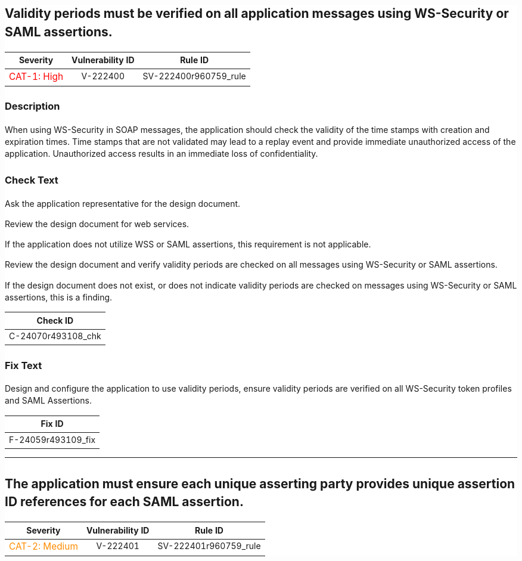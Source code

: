 
## Validity periods must be verified on all application messages using WS-Security or SAML assertions.

|Severity|Vulnerability ID|Rule ID|
|:---:|:---:|:---:|
|<span style="color:#ff0000;font-size:110%;">CAT-1: High</span>|V-222400|SV-222400r960759_rule|

### Description

When using WS-Security in SOAP messages, the application should check the validity of the time stamps with creation and expiration times. Time stamps that are not validated may lead to a replay event and provide immediate unauthorized access of the application. Unauthorized access results in an immediate loss of confidentiality.

### Check Text

Ask the application representative for the design document.

Review the design document for web services.

If the application does not utilize WSS or SAML assertions, this requirement is not applicable.

Review the design document and verify validity periods are checked on all messages using WS-Security or SAML assertions.

If the design document does not exist, or does not indicate validity periods are checked on messages using WS-Security or SAML assertions, this is a finding.

|Check ID|
|---|
|C-24070r493108_chk|

### Fix Text 

Design and configure the application to use validity periods, ensure validity periods are verified on all WS-Security token profiles and SAML Assertions.

|Fix ID|
|---|
|F-24059r493109_fix|

---

## The application must ensure each unique asserting party provides unique assertion ID references for each SAML assertion.

|Severity|Vulnerability ID|Rule ID|
|:---:|:---:|:---:|
|<span style="color:#ff8c00;font-size:110%;">CAT-2: Medium</span>|V-222401|SV-222401r960759_rule|
